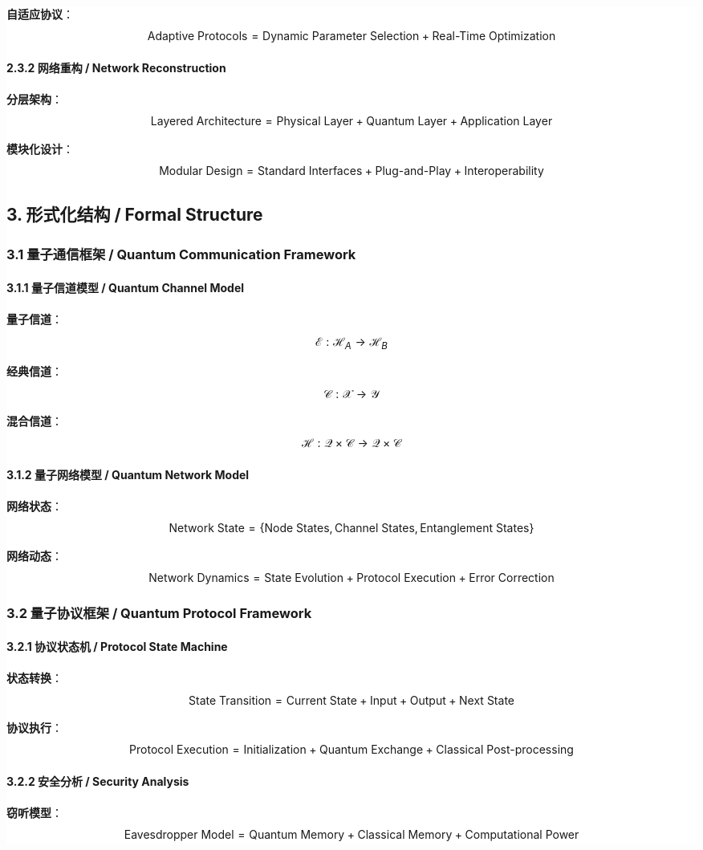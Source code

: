 **自适应协议**：
$$\text{Adaptive Protocols} = \text{Dynamic Parameter Selection} + \text{Real-Time Optimization}$$

#### 2.3.2 网络重构 / Network Reconstruction

**分层架构**：
$$\text{Layered Architecture} = \text{Physical Layer} + \text{Quantum Layer} + \text{Application Layer}$$

**模块化设计**：
$$\text{Modular Design} = \text{Standard Interfaces} + \text{Plug-and-Play} + \text{Interoperability}$$

## 3. 形式化结构 / Formal Structure

### 3.1 量子通信框架 / Quantum Communication Framework

#### 3.1.1 量子信道模型 / Quantum Channel Model

**量子信道**：
$$\mathcal{E}: \mathcal{H}_A \rightarrow \mathcal{H}_B$$

**经典信道**：
$$\mathcal{C}: \mathcal{X} \rightarrow \mathcal{Y}$$

**混合信道**：
$$\mathcal{H}: \mathcal{Q} \times \mathcal{C} \rightarrow \mathcal{Q} \times \mathcal{C}$$

#### 3.1.2 量子网络模型 / Quantum Network Model

**网络状态**：
$$\text{Network State} = \{\text{Node States}, \text{Channel States}, \text{Entanglement States}\}$$

**网络动态**：
$$\text{Network Dynamics} = \text{State Evolution} + \text{Protocol Execution} + \text{Error Correction}$$

### 3.2 量子协议框架 / Quantum Protocol Framework

#### 3.2.1 协议状态机 / Protocol State Machine

**状态转换**：
$$\text{State Transition} = \text{Current State} + \text{Input} + \text{Output} + \text{Next State}$$

**协议执行**：
$$\text{Protocol Execution} = \text{Initialization} + \text{Quantum Exchange} + \text{Classical Post-processing}$$

#### 3.2.2 安全分析 / Security Analysis

**窃听模型**：
$$\text{Eavesdropper Model} = \text{Quantum Memory} + \text{Classical Memory} + \text{Computational Power}$$
